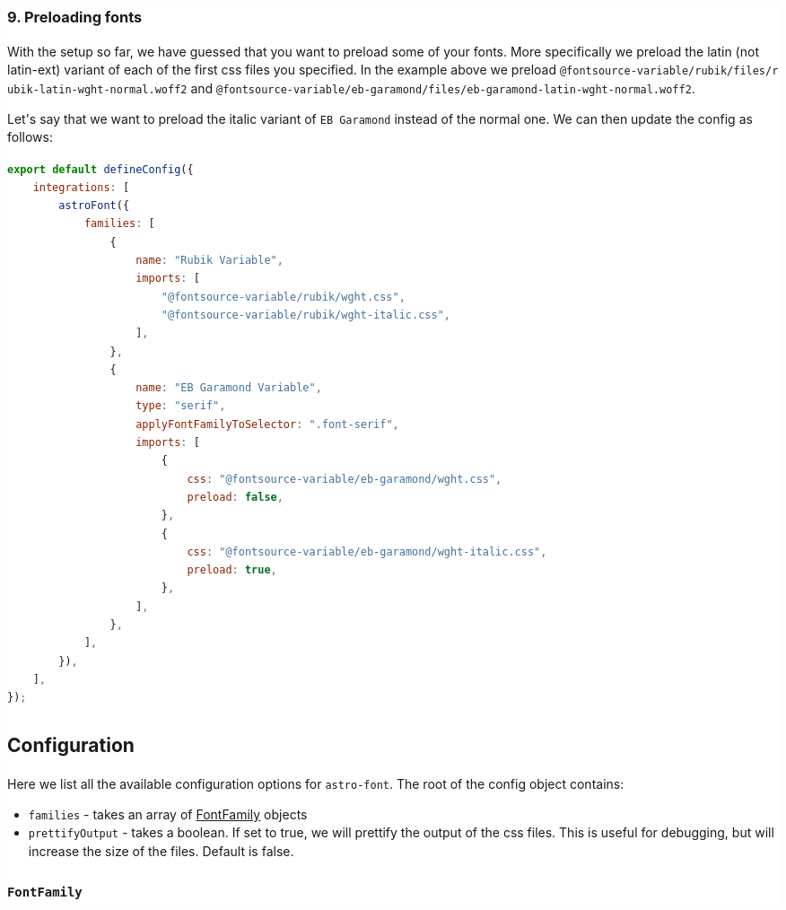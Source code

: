 ### 9. Preloading fonts

With the setup so far, we have guessed that you want to preload some of your fonts. More specifically we preload the latin (not latin-ext) variant of each of the first css files you specified. In the example above we preload `@fontsource-variable/rubik/files/rubik-latin-wght-normal.woff2` and `@fontsource-variable/eb-garamond/files/eb-garamond-latin-wght-normal.woff2`.

Let's say that we want to preload the italic variant of `EB Garamond` instead of the normal one. We can then update the config as follows:

```javascript
export default defineConfig({
	integrations: [
		astroFont({
			families: [
				{
					name: "Rubik Variable",
					imports: [
						"@fontsource-variable/rubik/wght.css",
						"@fontsource-variable/rubik/wght-italic.css",
					],
				},
				{
					name: "EB Garamond Variable",
					type: "serif",
					applyFontFamilyToSelector: ".font-serif",
					imports: [
						{
							css: "@fontsource-variable/eb-garamond/wght.css",
							preload: false,
						},
						{
							css: "@fontsource-variable/eb-garamond/wght-italic.css",
							preload: true,
						},
					],
				},
			],
		}),
	],
});
```

## Configuration

Here we list all the available configuration options for `astro-font`. The root of the config object contains:

- `families` - takes an array of [FontFamily](#fontfamily) objects
- `prettifyOutput` - takes a boolean. If set to true, we will prettify the output of the css files. This is useful for debugging, but will increase the size of the files. Default is false.

### `FontFamily`
